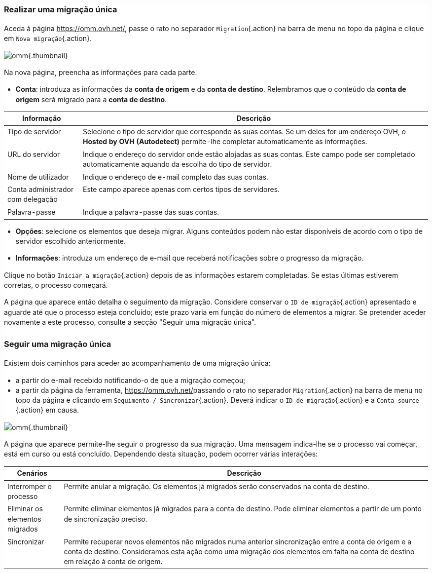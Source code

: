 ### Realizar uma migração única

Aceda à página <https://omm.ovh.net/>, passe o rato no separador `Migration`{.action} na barra de menu no topo da página e clique em `Nova migração`{.action}.

![omm](images/omm-migration-create.png){.thumbnail}

Na nova página, preencha as informações para cada parte.

- **Conta**: introduza as informações da **conta de origem** e da **conta de destino**. Relembramos que o conteúdo da **conta de origem** será migrado para a **conta de destino**.

|Informação|Descrição|
|---|---|
|Tipo de servidor|Selecione o tipo de servidor que corresponde às suas contas. Se um deles for um endereço OVH, o **Hosted by OVH (Autodetect)** permite-lhe completar automaticamente as informações.|
|URL do servidor|Indique o endereço do servidor onde estão alojadas as suas contas. Este campo pode ser completado automaticamente aquando da escolha do tipo de servidor.|
|Nome de utilizador|Indique o endereço de e-mail completo das suas contas.|
|Conta administrador com delegação|Este campo aparece apenas com certos tipos de servidores.|
|Palavra-passe|Indique a palavra-passe das suas contas.|

- **Opções**: selecione os elementos que deseja migrar. Alguns conteúdos podem não estar disponíveis de acordo com o tipo de servidor escolhido anteriormente.

- **Informações**: introduza um endereço de e-mail que receberá notificações sobre o progresso da migração.

Clique no botão `Iniciar a migração`{.action} depois de as informações estarem completadas. Se estas últimas estiverem corretas, o processo começará.

A página que aparece então detalha o seguimento da migração. Considere conservar o `ID de migração`{.action} apresentado e aguarde até que o processo esteja concluído; este prazo varia em função do número de elementos a migrar. Se pretender aceder novamente a este processo, consulte a secção "Seguir uma migração única".

### Seguir uma migração única

Existem dois caminhos para aceder ao acompanhamento de uma migração única:

- a partir do e-mail recebido notificando-o de que a migração começou;
- a partir da página da ferramenta, <https://omm.ovh.net/>passando o rato no separador `Migration`{.action} na barra de menu no topo da página e clicando em `Seguimento / Sincronizar`{.action}. Deverá indicar o `ID de migração`{.action} e a `Conta source`{.action} em causa.

![omm](images/omm-migration-track.png){.thumbnail}

A página que aparece permite-lhe seguir o progresso da sua migração. Uma mensagem indica-lhe se o processo vai começar, está em curso ou está concluído. Dependendo desta situação, podem ocorrer várias interações:

|Cenários|Descrição|
|---|---|
|Interromper o processo|Permite anular a migração. Os elementos já migrados serão conservados na conta de destino.|
|Eliminar os elementos migrados|Permite eliminar elementos já migrados para a conta de destino. Pode eliminar elementos a partir de um ponto de sincronização preciso.|
|Sincronizar|Permite recuperar novos elementos não migrados numa anterior sincronização entre a conta de origem e a conta de destino. Consideramos esta ação como uma migração dos elementos em falta na conta de destino em relação à conta de origem.|

